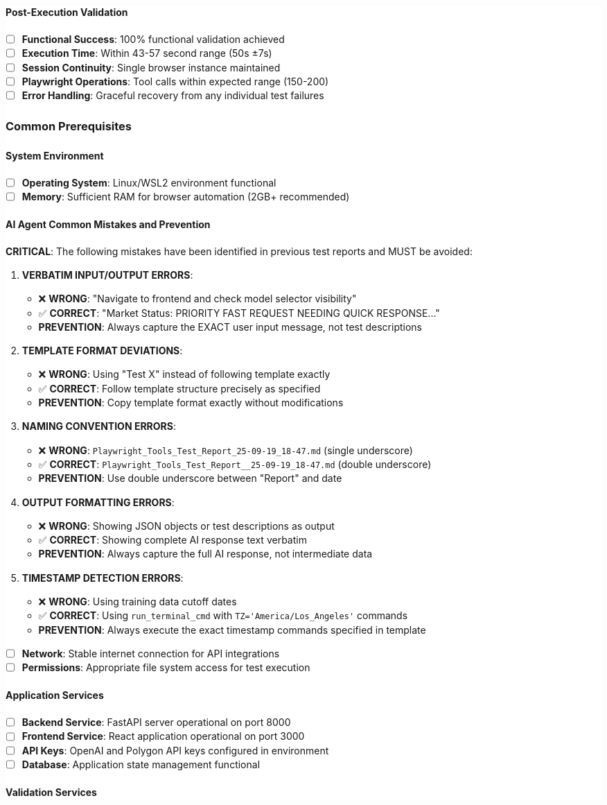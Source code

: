 #### Post-Execution Validation

- [ ] **Functional Success**: 100% functional validation achieved
- [ ] **Execution Time**: Within 43-57 second range (50s ±7s)
- [ ] **Session Continuity**: Single browser instance maintained
- [ ] **Playwright Operations**: Tool calls within expected range (150-200)
- [ ] **Error Handling**: Graceful recovery from any individual test failures

### Common Prerequisites

#### System Environment

- [ ] **Operating System**: Linux/WSL2 environment functional
- [ ] **Memory**: Sufficient RAM for browser automation (2GB+ recommended)

#### AI Agent Common Mistakes and Prevention

**CRITICAL**: The following mistakes have been identified in previous test reports and MUST be avoided:

1. **VERBATIM INPUT/OUTPUT ERRORS**:
   - ❌ **WRONG**: "Navigate to frontend and check model selector visibility"
   - ✅ **CORRECT**: "Market Status: PRIORITY FAST REQUEST NEEDING QUICK RESPONSE..."
   - **PREVENTION**: Always capture the EXACT user input message, not test descriptions

2. **TEMPLATE FORMAT DEVIATIONS**:
   - ❌ **WRONG**: Using "Test X" instead of following template exactly
   - ✅ **CORRECT**: Follow template structure precisely as specified
   - **PREVENTION**: Copy template format exactly without modifications

3. **NAMING CONVENTION ERRORS**:
   - ❌ **WRONG**: `Playwright_Tools_Test_Report_25-09-19_18-47.md` (single underscore)
   - ✅ **CORRECT**: `Playwright_Tools_Test_Report__25-09-19_18-47.md` (double underscore)
   - **PREVENTION**: Use double underscore between "Report" and date

4. **OUTPUT FORMATTING ERRORS**:
   - ❌ **WRONG**: Showing JSON objects or test descriptions as output
   - ✅ **CORRECT**: Showing complete AI response text verbatim
   - **PREVENTION**: Always capture the full AI response, not intermediate data

5. **TIMESTAMP DETECTION ERRORS**:
   - ❌ **WRONG**: Using training data cutoff dates
   - ✅ **CORRECT**: Using `run_terminal_cmd` with `TZ='America/Los_Angeles'` commands
   - **PREVENTION**: Always execute the exact timestamp commands specified in template

- [ ] **Network**: Stable internet connection for API integrations
- [ ] **Permissions**: Appropriate file system access for test execution

#### Application Services

- [ ] **Backend Service**: FastAPI server operational on port 8000
- [ ] **Frontend Service**: React application operational on port 3000
- [ ] **API Keys**: OpenAI and Polygon API keys configured in environment
- [ ] **Database**: Application state management functional

#### Validation Services
